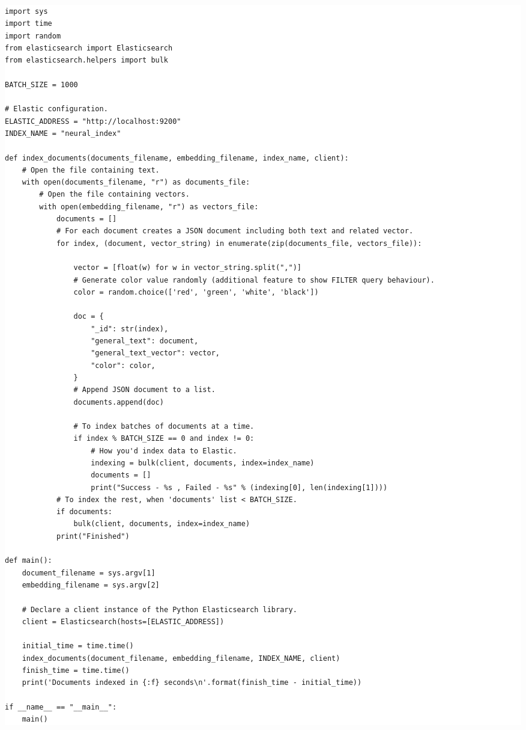 ```
import sys
import time
import random
from elasticsearch import Elasticsearch
from elasticsearch.helpers import bulk

BATCH_SIZE = 1000

# Elastic configuration.
ELASTIC_ADDRESS = "http://localhost:9200"
INDEX_NAME = "neural_index"

def index_documents(documents_filename, embedding_filename, index_name, client):
    # Open the file containing text.
    with open(documents_filename, "r") as documents_file:
        # Open the file containing vectors.
        with open(embedding_filename, "r") as vectors_file:
            documents = []
            # For each document creates a JSON document including both text and related vector.
            for index, (document, vector_string) in enumerate(zip(documents_file, vectors_file)):

                vector = [float(w) for w in vector_string.split(",")]
                # Generate color value randomly (additional feature to show FILTER query behaviour).
                color = random.choice(['red', 'green', 'white', 'black'])

                doc = {
                    "_id": str(index),
                    "general_text": document,
                    "general_text_vector": vector,
                    "color": color,
                }
                # Append JSON document to a list.
                documents.append(doc)

                # To index batches of documents at a time.
                if index % BATCH_SIZE == 0 and index != 0:
                    # How you'd index data to Elastic.
                    indexing = bulk(client, documents, index=index_name)
                    documents = []
                    print("Success - %s , Failed - %s" % (indexing[0], len(indexing[1])))
            # To index the rest, when 'documents' list < BATCH_SIZE.
            if documents:
                bulk(client, documents, index=index_name)
            print("Finished")

def main():
    document_filename = sys.argv[1]
    embedding_filename = sys.argv[2]

    # Declare a client instance of the Python Elasticsearch library.
    client = Elasticsearch(hosts=[ELASTIC_ADDRESS])

    initial_time = time.time()
    index_documents(document_filename, embedding_filename, INDEX_NAME, client)
    finish_time = time.time()
    print('Documents indexed in {:f} seconds\n'.format(finish_time - initial_time))

if __name__ == "__main__":
    main()
```
